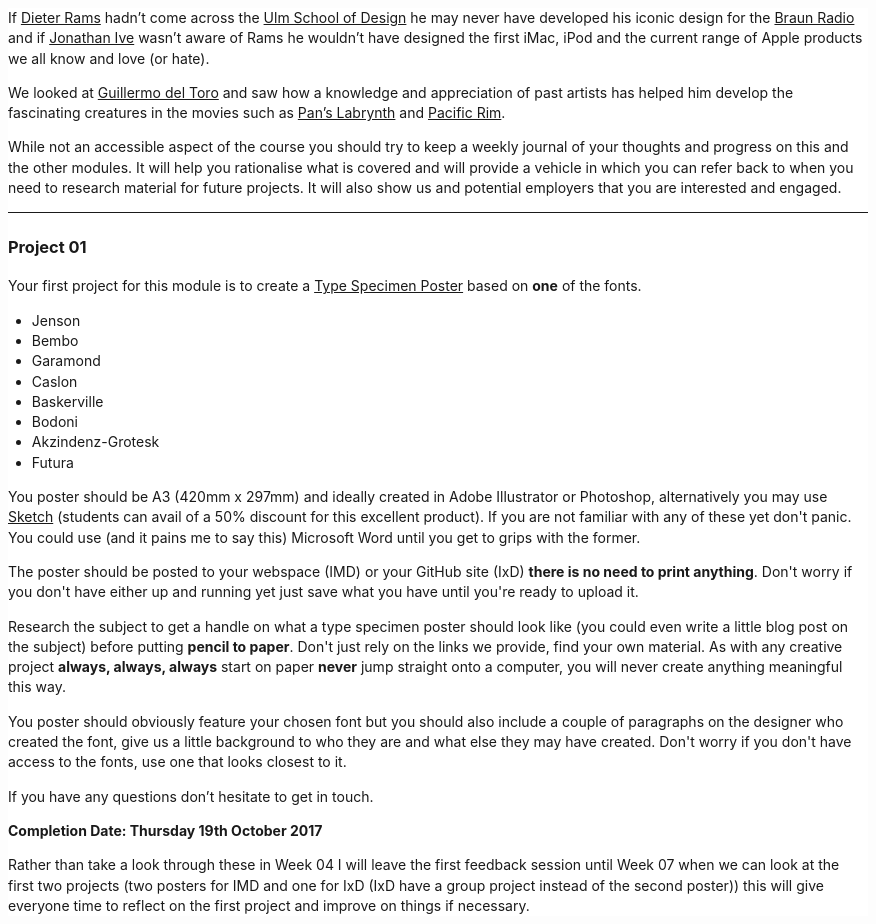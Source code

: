If [Dieter Rams](https://www.vitsoe.com/gb/about/dieter-rams) hadn’t come across the [Ulm School of Design](http://www.hfg-archiv.ulm.de/english) he may never have developed his iconic design for the [Braun Radio](http://www.eyemagazine.com/blog/post/designing-for-dieter-rams) and if [Jonathan Ive](https://www.apple.com/uk/pr/bios/jonathan-ive.html) wasn’t aware of Rams he wouldn’t have designed the first iMac, iPod and the current range of Apple products we all know and love (or hate).

We looked at [Guillermo del Toro](http://www.fastcocreate.com/3020262/master-class/guillermo-del-toro-shares-14-horror-insights-from-his-spectacular-sketch-book) and saw how a knowledge and appreciation of past artists has helped him develop the fascinating creatures in the movies such as [Pan’s Labrynth](http://www.imdb.com/title/tt0457430) and [Pacific Rim](http://www.pacificrimmovie.com).

While not an accessible aspect of the course you should try to keep a weekly journal of your thoughts and progress on this and the other modules. It will help you rationalise what is covered and will provide a vehicle in which you can refer back to when you need to research material for future projects. It will also show us and potential employers that you are interested and engaged.

---

### Project 01
Your first project for this module is to create a [Type Specimen Poster](https://uk.pinterest.com/jsgore/typography-type-specimen-posters/) based on **one** of the fonts.

- Jenson
- Bembo
- Garamond
- Caslon
- Baskerville
- Bodoni
- Akzindenz-Grotesk
- Futura

You poster should be A3 (420mm x 297mm) and ideally created in Adobe Illustrator or Photoshop, alternatively you may use [Sketch](http://bohemiancoding.com/sketch/) (students can avail of a 50% discount for this excellent product). If you are not familiar with any of these yet don't panic. You could use (and it pains me to say this) Microsoft Word until you get to grips with the former. 

The poster should be posted to your webspace (IMD) or your GitHub site (IxD) **there is no need to print anything**. Don't worry if you don't have either up and running yet just save what you have until you're ready to upload it.

Research the subject to get a handle on what a type specimen poster should look like (you could even write a little blog post on the subject) before putting **pencil to paper**. Don't just rely on the links we provide, find your own material. As with any creative project **always, always, always** start on paper **never** jump straight onto a computer, you will never create anything meaningful this way.

You poster should obviously feature your chosen font but you should also include a couple of paragraphs on the designer who created the font, give us a little background to who they are and what else they may have created. Don't worry if you don't have access to the fonts, use one that looks closest to it.

If you have any questions don’t hesitate to get in touch.

**Completion Date: Thursday 19th October 2017** 

Rather than take a look through these in Week 04 I will leave the first feedback session until Week 07 when we can look at the first two projects (two posters for IMD and one for IxD (IxD have a group project instead of the second poster)) this will give everyone time to reflect on the first project and improve on things if necessary. 
